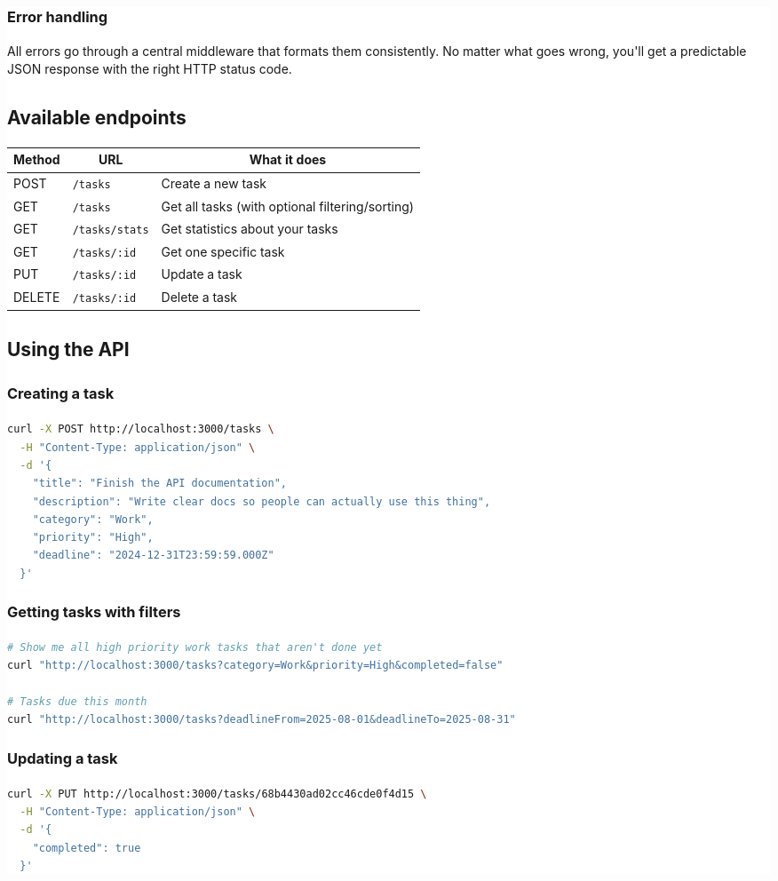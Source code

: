 ### Error handling
All errors go through a central middleware that formats them consistently. No matter what goes wrong, you'll get a predictable JSON response with the right HTTP status code.

## Available endpoints

| Method | URL | What it does |
|--------|-----|--------------|
| POST | `/tasks` | Create a new task |
| GET | `/tasks` | Get all tasks (with optional filtering/sorting) |
| GET | `/tasks/stats` | Get statistics about your tasks |
| GET | `/tasks/:id` | Get one specific task |
| PUT | `/tasks/:id` | Update a task |
| DELETE | `/tasks/:id` | Delete a task |

## Using the API

### Creating a task
```bash
curl -X POST http://localhost:3000/tasks \
  -H "Content-Type: application/json" \
  -d '{
    "title": "Finish the API documentation",
    "description": "Write clear docs so people can actually use this thing",
    "category": "Work",
    "priority": "High",
    "deadline": "2024-12-31T23:59:59.000Z"
  }'
```

### Getting tasks with filters
```bash
# Show me all high priority work tasks that aren't done yet
curl "http://localhost:3000/tasks?category=Work&priority=High&completed=false"

# Tasks due this month
curl "http://localhost:3000/tasks?deadlineFrom=2025-08-01&deadlineTo=2025-08-31"
```

### Updating a task
```bash
curl -X PUT http://localhost:3000/tasks/68b4430ad02cc46cde0f4d15 \
  -H "Content-Type: application/json" \
  -d '{
    "completed": true
  }'
```
